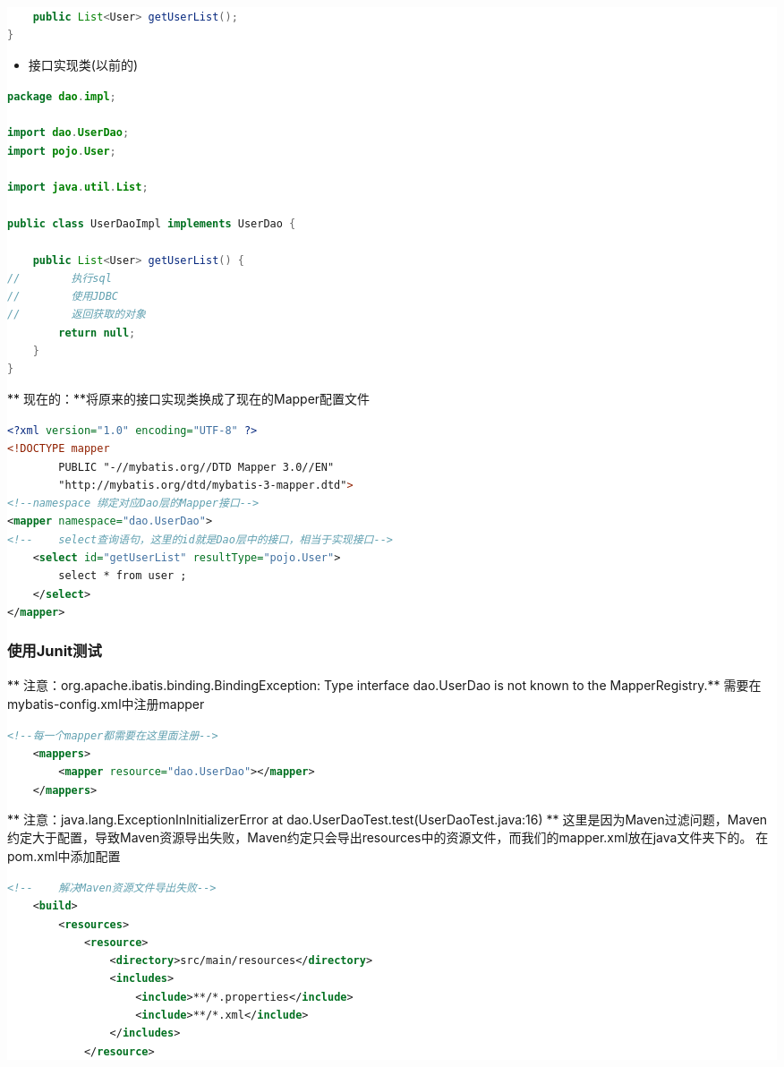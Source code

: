 ```java
    public List<User> getUserList();
}

```
* 接口实现类(以前的)
```java
package dao.impl;

import dao.UserDao;
import pojo.User;

import java.util.List;

public class UserDaoImpl implements UserDao {

    public List<User> getUserList() {
//        执行sql
//        使用JDBC
//        返回获取的对象
        return null;
    }
}

```
** 现在的：**将原来的接口实现类换成了现在的Mapper配置文件
```xml
<?xml version="1.0" encoding="UTF-8" ?>
<!DOCTYPE mapper
        PUBLIC "-//mybatis.org//DTD Mapper 3.0//EN"
        "http://mybatis.org/dtd/mybatis-3-mapper.dtd">
<!--namespace 绑定对应Dao层的Mapper接口-->
<mapper namespace="dao.UserDao">
<!--    select查询语句，这里的id就是Dao层中的接口，相当于实现接口-->
    <select id="getUserList" resultType="pojo.User">
        select * from user ;
    </select>
</mapper>
```
### 使用Junit测试
** 注意：org.apache.ibatis.binding.BindingException: Type interface dao.UserDao is not known to the MapperRegistry.** 
需要在mybatis-config.xml中注册mapper
```xml
<!--每一个mapper都需要在这里面注册-->
    <mappers>
        <mapper resource="dao.UserDao"></mapper>
    </mappers>
```

** 注意：java.lang.ExceptionInInitializerError
at dao.UserDaoTest.test(UserDaoTest.java:16) **
这里是因为Maven过滤问题，Maven约定大于配置，导致Maven资源导出失败，Maven约定只会导出resources中的资源文件，而我们的mapper.xml放在java文件夹下的。
在pom.xml中添加配置
```xml
<!--    解决Maven资源文件导出失败-->
    <build>
        <resources>
            <resource>
                <directory>src/main/resources</directory>
                <includes>
                    <include>**/*.properties</include>
                    <include>**/*.xml</include>
                </includes>
            </resource>
```